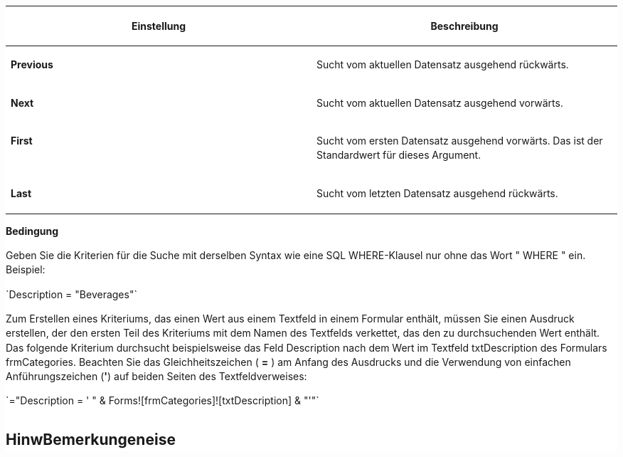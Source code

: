 <table>
<colgroup>
<col style="width: 50%" />
<col style="width: 50%" />
</colgroup>
<thead>
<tr class="header">
<th><p>Einstellung</p></th>
<th><p>Beschreibung</p></th>
</tr>
</thead>
<tbody>
<tr class="odd">
<td><p><strong>Previous</strong></p></td>
<td><p>Sucht vom aktuellen Datensatz ausgehend rückwärts.</p></td>
</tr>
<tr class="even">
<td><p><strong>Next</strong></p></td>
<td><p>Sucht vom aktuellen Datensatz ausgehend vorwärts.</p></td>
</tr>
<tr class="odd">
<td><p><strong>First</strong></p></td>
<td><p>Sucht vom ersten Datensatz ausgehend vorwärts. Das ist der Standardwert für dieses Argument.</p></td>
</tr>
<tr class="even">
<td><p><strong>Last</strong></p></td>
<td><p>Sucht vom letzten Datensatz ausgehend rückwärts.</p></td>
</tr>
</tbody>
</table>

</div></td>
</tr>
<tr class="even">
<td><p><strong>Bedingung</strong></p></td>
<td><p>Geben Sie die Kriterien für die Suche mit derselben Syntax wie eine SQL WHERE-Klausel nur ohne das Wort &quot; WHERE &quot; ein. Beispiel:</p>
<p>`Description = "Beverages"`</p>
<p>Zum Erstellen eines Kriteriums, das einen Wert aus einem Textfeld in einem Formular enthält, müssen Sie einen Ausdruck erstellen, der den ersten Teil des Kriteriums mit dem Namen des Textfelds verkettet, das den zu durchsuchenden Wert enthält. Das folgende Kriterium durchsucht beispielsweise das Feld Description nach dem Wert im Textfeld txtDescription des Formulars frmCategories. Beachten Sie das Gleichheitszeichen ( <strong>=</strong> ) am Anfang des Ausdrucks und die Verwendung von einfachen Anführungszeichen (<strong>'</strong>) auf beiden Seiten des Textfeldverweises:</p>
<p>`="Description = ' " & Forms![frmCategories]![txtDescription] & "'"`</p></td>
</tr>
</tbody>
</table>


## <a name="remarks"></a>HinwBemerkungeneise
